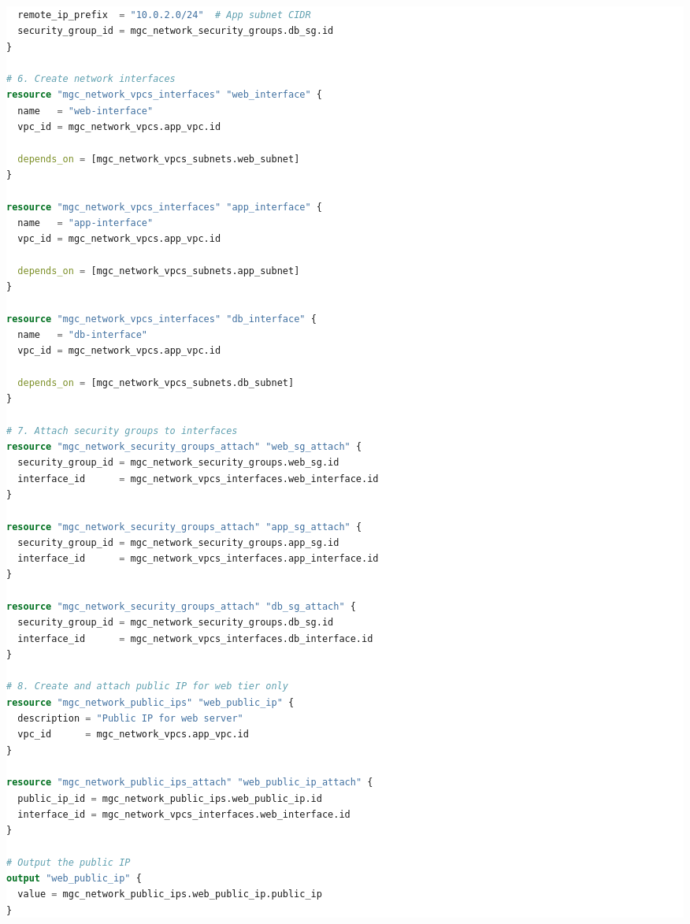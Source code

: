 ```terraform
  remote_ip_prefix  = "10.0.2.0/24"  # App subnet CIDR
  security_group_id = mgc_network_security_groups.db_sg.id
}

# 6. Create network interfaces
resource "mgc_network_vpcs_interfaces" "web_interface" {
  name   = "web-interface"
  vpc_id = mgc_network_vpcs.app_vpc.id

  depends_on = [mgc_network_vpcs_subnets.web_subnet]
}

resource "mgc_network_vpcs_interfaces" "app_interface" {
  name   = "app-interface"
  vpc_id = mgc_network_vpcs.app_vpc.id

  depends_on = [mgc_network_vpcs_subnets.app_subnet]
}

resource "mgc_network_vpcs_interfaces" "db_interface" {
  name   = "db-interface"
  vpc_id = mgc_network_vpcs.app_vpc.id

  depends_on = [mgc_network_vpcs_subnets.db_subnet]
}

# 7. Attach security groups to interfaces
resource "mgc_network_security_groups_attach" "web_sg_attach" {
  security_group_id = mgc_network_security_groups.web_sg.id
  interface_id      = mgc_network_vpcs_interfaces.web_interface.id
}

resource "mgc_network_security_groups_attach" "app_sg_attach" {
  security_group_id = mgc_network_security_groups.app_sg.id
  interface_id      = mgc_network_vpcs_interfaces.app_interface.id
}

resource "mgc_network_security_groups_attach" "db_sg_attach" {
  security_group_id = mgc_network_security_groups.db_sg.id
  interface_id      = mgc_network_vpcs_interfaces.db_interface.id
}

# 8. Create and attach public IP for web tier only
resource "mgc_network_public_ips" "web_public_ip" {
  description = "Public IP for web server"
  vpc_id      = mgc_network_vpcs.app_vpc.id
}

resource "mgc_network_public_ips_attach" "web_public_ip_attach" {
  public_ip_id = mgc_network_public_ips.web_public_ip.id
  interface_id = mgc_network_vpcs_interfaces.web_interface.id
}

# Output the public IP
output "web_public_ip" {
  value = mgc_network_public_ips.web_public_ip.public_ip
}
```
